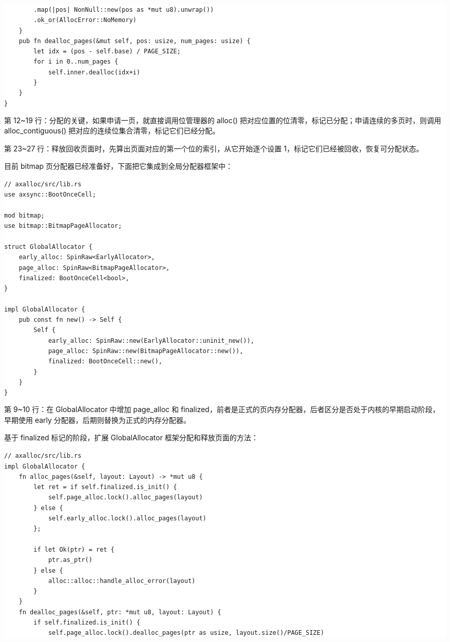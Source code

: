 ```rust,editable
        .map(|pos| NonNull::new(pos as *mut u8).unwrap())
        .ok_or(AllocError::NoMemory)
    }
    pub fn dealloc_pages(&mut self, pos: usize, num_pages: usize) {
        let idx = (pos - self.base) / PAGE_SIZE;
        for i in 0..num_pages {
            self.inner.dealloc(idx+i)
        }
    }
}
```

第 12~19 行：分配的关键，如果申请一页，就直接调用位管理器的 alloc() 把对应位置的位清零，标记已分配；申请连续的多页时，则调用 alloc_contiguous() 把对应的连续位集合清零，标记它们已经分配。

第 23~27 行：释放回收页面时，先算出页面对应的第一个位的索引，从它开始逐个设置 1，标记它们已经被回收，恢复可分配状态。

目前 bitmap 页分配器已经准备好，下面把它集成到全局分配器框架中：

```rust,editable
// axalloc/src/lib.rs
use axsync::BootOnceCell;

mod bitmap;
use bitmap::BitmapPageAllocator;

struct GlobalAllocator {
    early_alloc: SpinRaw<EarlyAllocator>,
    page_alloc: SpinRaw<BitmapPageAllocator>,
    finalized: BootOnceCell<bool>,
}

impl GlobalAllocator {
    pub const fn new() -> Self {
        Self {
            early_alloc: SpinRaw::new(EarlyAllocator::uninit_new()),
            page_alloc: SpinRaw::new(BitmapPageAllocator::new()),
            finalized: BootOnceCell::new(),
        }
    }
}
```

第 9~10 行：在 GlobalAllocator 中增加 page_alloc 和 finalized，前者是正式的页内存分配器，后者区分是否处于内核的早期启动阶段，早期使用 early 分配器，后期则替换为正式的内存分配器。

基于 finalized 标记的阶段，扩展 GlobalAllocator 框架分配和释放页面的方法：

```rust,editable
// axalloc/src/lib.rs
impl GlobalAllocator {
    fn alloc_pages(&self, layout: Layout) -> *mut u8 {
        let ret = if self.finalized.is_init() {
            self.page_alloc.lock().alloc_pages(layout)
        } else {
            self.early_alloc.lock().alloc_pages(layout)
        };

        if let Ok(ptr) = ret {
            ptr.as_ptr()
        } else {
            alloc::alloc::handle_alloc_error(layout)
        }
    }
    fn dealloc_pages(&self, ptr: *mut u8, layout: Layout) {
        if self.finalized.is_init() {
            self.page_alloc.lock().dealloc_pages(ptr as usize, layout.size()/PAGE_SIZE)
```